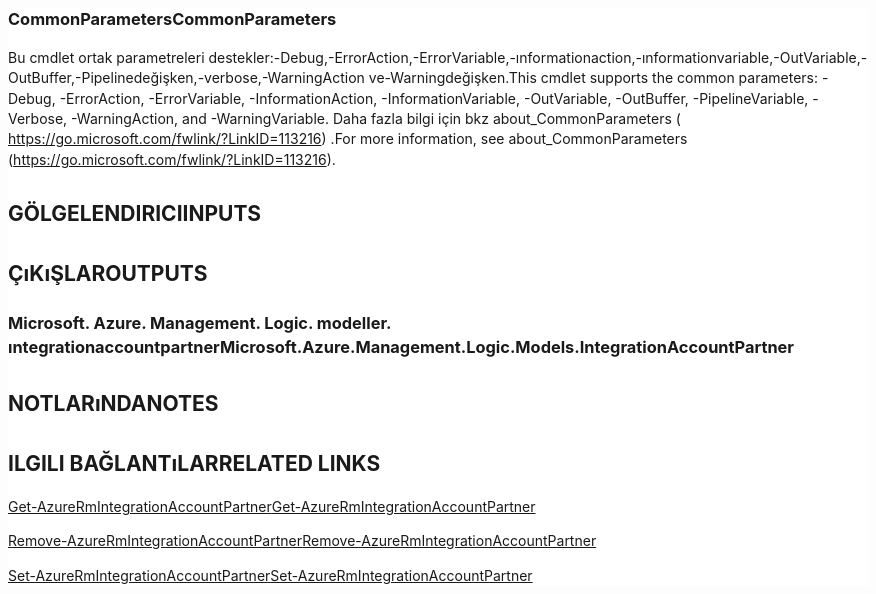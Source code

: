 ### <span data-ttu-id="c3a4d-139">CommonParameters</span><span class="sxs-lookup"><span data-stu-id="c3a4d-139">CommonParameters</span></span>
<span data-ttu-id="c3a4d-140">Bu cmdlet ortak parametreleri destekler:-Debug,-ErrorAction,-ErrorVariable,-ınformationaction,-ınformationvariable,-OutVariable,-OutBuffer,-Pipelinedeğişken,-verbose,-WarningAction ve-Warningdeğişken.</span><span class="sxs-lookup"><span data-stu-id="c3a4d-140">This cmdlet supports the common parameters: -Debug, -ErrorAction, -ErrorVariable, -InformationAction, -InformationVariable, -OutVariable, -OutBuffer, -PipelineVariable, -Verbose, -WarningAction, and -WarningVariable.</span></span> <span data-ttu-id="c3a4d-141">Daha fazla bilgi için bkz about_CommonParameters ( https://go.microsoft.com/fwlink/?LinkID=113216) .</span><span class="sxs-lookup"><span data-stu-id="c3a4d-141">For more information, see about_CommonParameters (https://go.microsoft.com/fwlink/?LinkID=113216).</span></span>

## <span data-ttu-id="c3a4d-142">GÖLGELENDIRICI</span><span class="sxs-lookup"><span data-stu-id="c3a4d-142">INPUTS</span></span>

## <span data-ttu-id="c3a4d-143">ÇıKıŞLAR</span><span class="sxs-lookup"><span data-stu-id="c3a4d-143">OUTPUTS</span></span>

### <span data-ttu-id="c3a4d-144">Microsoft. Azure. Management. Logic. modeller. ıntegrationaccountpartner</span><span class="sxs-lookup"><span data-stu-id="c3a4d-144">Microsoft.Azure.Management.Logic.Models.IntegrationAccountPartner</span></span>

## <span data-ttu-id="c3a4d-145">NOTLARıNDA</span><span class="sxs-lookup"><span data-stu-id="c3a4d-145">NOTES</span></span>

## <span data-ttu-id="c3a4d-146">ILGILI BAĞLANTıLAR</span><span class="sxs-lookup"><span data-stu-id="c3a4d-146">RELATED LINKS</span></span>

[<span data-ttu-id="c3a4d-147">Get-AzureRmIntegrationAccountPartner</span><span class="sxs-lookup"><span data-stu-id="c3a4d-147">Get-AzureRmIntegrationAccountPartner</span></span>](./Get-AzureRmIntegrationAccountPartner.md)

[<span data-ttu-id="c3a4d-148">Remove-AzureRmIntegrationAccountPartner</span><span class="sxs-lookup"><span data-stu-id="c3a4d-148">Remove-AzureRmIntegrationAccountPartner</span></span>](./Remove-AzureRmIntegrationAccountPartner.md)

[<span data-ttu-id="c3a4d-149">Set-AzureRmIntegrationAccountPartner</span><span class="sxs-lookup"><span data-stu-id="c3a4d-149">Set-AzureRmIntegrationAccountPartner</span></span>](./Set-AzureRmIntegrationAccountPartner.md)



